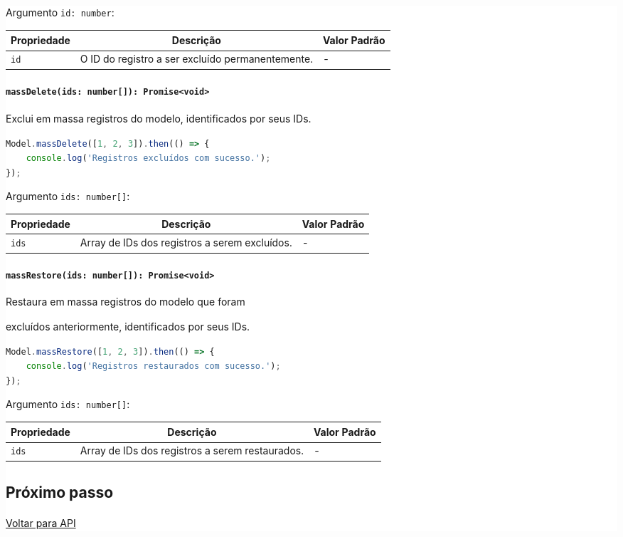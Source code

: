 Argumento `id: number`:

| Propriedade | Descrição | Valor Padrão |
| --- | --- | --- |
| `id` | O ID do registro a ser excluído permanentemente. | - |

#### `massDelete(ids: number[]): Promise<void>`

Exclui em massa registros do modelo, identificados por seus IDs.

```javascript
Model.massDelete([1, 2, 3]).then(() => {
    console.log('Registros excluídos com sucesso.');
});
```

Argumento `ids: number[]`:

| Propriedade | Descrição | Valor Padrão |
| --- | --- | --- |
| `ids` | Array de IDs dos registros a serem excluídos. | - |

#### `massRestore(ids: number[]): Promise<void>`

Restaura em massa registros do modelo que foram

 excluídos anteriormente, identificados por seus IDs.

```javascript
Model.massRestore([1, 2, 3]).then(() => {
    console.log('Registros restaurados com sucesso.');
});
```

Argumento `ids: number[]`:

| Propriedade | Descrição | Valor Padrão |
| --- | --- | --- |
| `ids` | Array de IDs dos registros a serem restaurados. | - |

## Próximo passo

[Voltar para API](./4-API.md)
